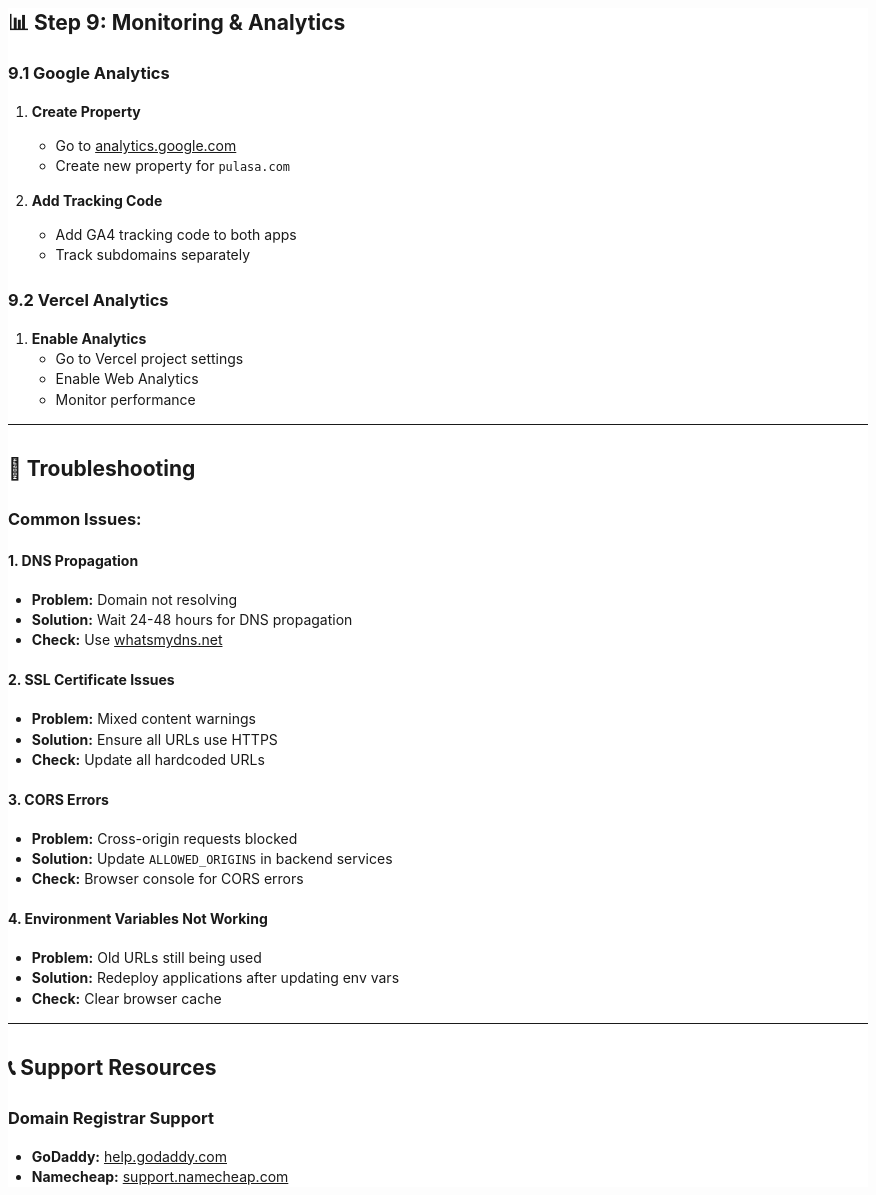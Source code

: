 
## 📊 Step 9: Monitoring & Analytics

### 9.1 Google Analytics
1. **Create Property**
   - Go to [analytics.google.com](https://analytics.google.com)
   - Create new property for `pulasa.com`

2. **Add Tracking Code**
   - Add GA4 tracking code to both apps
   - Track subdomains separately

### 9.2 Vercel Analytics
1. **Enable Analytics**
   - Go to Vercel project settings
   - Enable Web Analytics
   - Monitor performance

---

## 🚨 Troubleshooting

### Common Issues:

#### 1. DNS Propagation
- **Problem:** Domain not resolving
- **Solution:** Wait 24-48 hours for DNS propagation
- **Check:** Use [whatsmydns.net](https://whatsmydns.net)

#### 2. SSL Certificate Issues
- **Problem:** Mixed content warnings
- **Solution:** Ensure all URLs use HTTPS
- **Check:** Update all hardcoded URLs

#### 3. CORS Errors
- **Problem:** Cross-origin requests blocked
- **Solution:** Update `ALLOWED_ORIGINS` in backend services
- **Check:** Browser console for CORS errors

#### 4. Environment Variables Not Working
- **Problem:** Old URLs still being used
- **Solution:** Redeploy applications after updating env vars
- **Check:** Clear browser cache

---

## 📞 Support Resources

### Domain Registrar Support
- **GoDaddy:** [help.godaddy.com](https://help.godaddy.com)
- **Namecheap:** [support.namecheap.com](https://support.namecheap.com)

